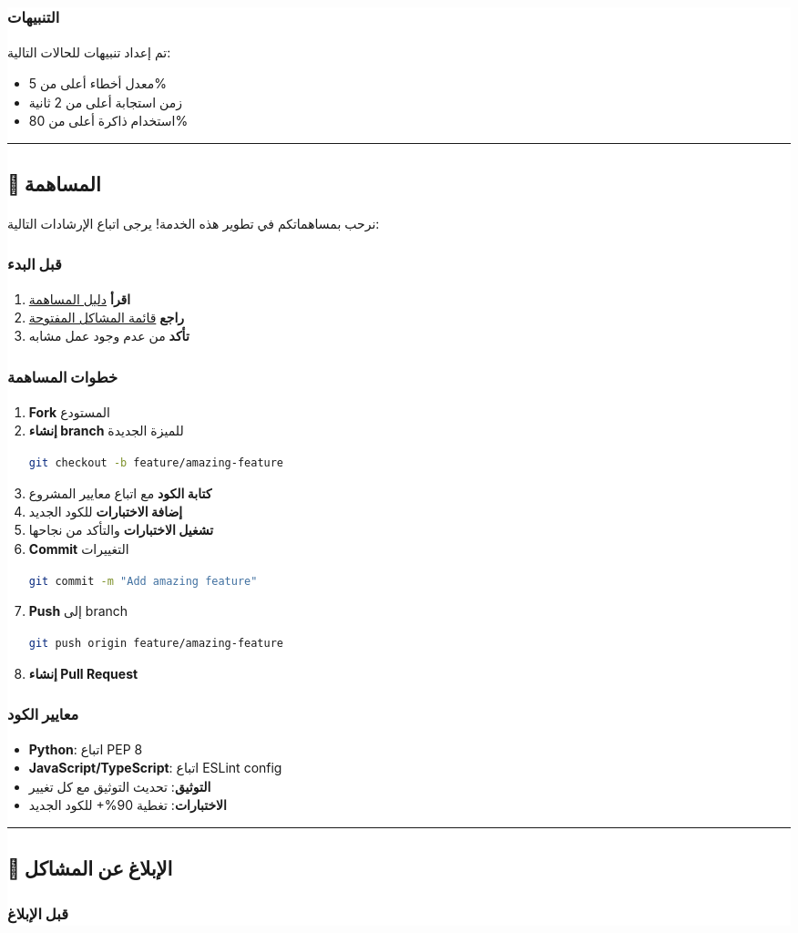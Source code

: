 ### **التنبيهات**

تم إعداد تنبيهات للحالات التالية:
- معدل أخطاء أعلى من 5%
- زمن استجابة أعلى من 2 ثانية
- استخدام ذاكرة أعلى من 80%

---

## 🤝 المساهمة

نرحب بمساهماتكم في تطوير هذه الخدمة! يرجى اتباع الإرشادات التالية:

### **قبل البدء**

1. **اقرأ** [دليل المساهمة](CONTRIBUTING.md)
2. **راجع** [قائمة المشاكل المفتوحة](https://github.com/egyptofrance/[repository-name]/issues)
3. **تأكد** من عدم وجود عمل مشابه

### **خطوات المساهمة**

1. **Fork** المستودع
2. **إنشاء branch** للميزة الجديدة
   ```bash
   git checkout -b feature/amazing-feature
   ```
3. **كتابة الكود** مع اتباع معايير المشروع
4. **إضافة الاختبارات** للكود الجديد
5. **تشغيل الاختبارات** والتأكد من نجاحها
6. **Commit** التغييرات
   ```bash
   git commit -m "Add amazing feature"
   ```
7. **Push** إلى branch
   ```bash
   git push origin feature/amazing-feature
   ```
8. **إنشاء Pull Request**

### **معايير الكود**

- **Python**: اتباع PEP 8
- **JavaScript/TypeScript**: اتباع ESLint config
- **التوثيق**: تحديث التوثيق مع كل تغيير
- **الاختبارات**: تغطية 90%+ للكود الجديد

---

## 🐛 الإبلاغ عن المشاكل

### **قبل الإبلاغ**
